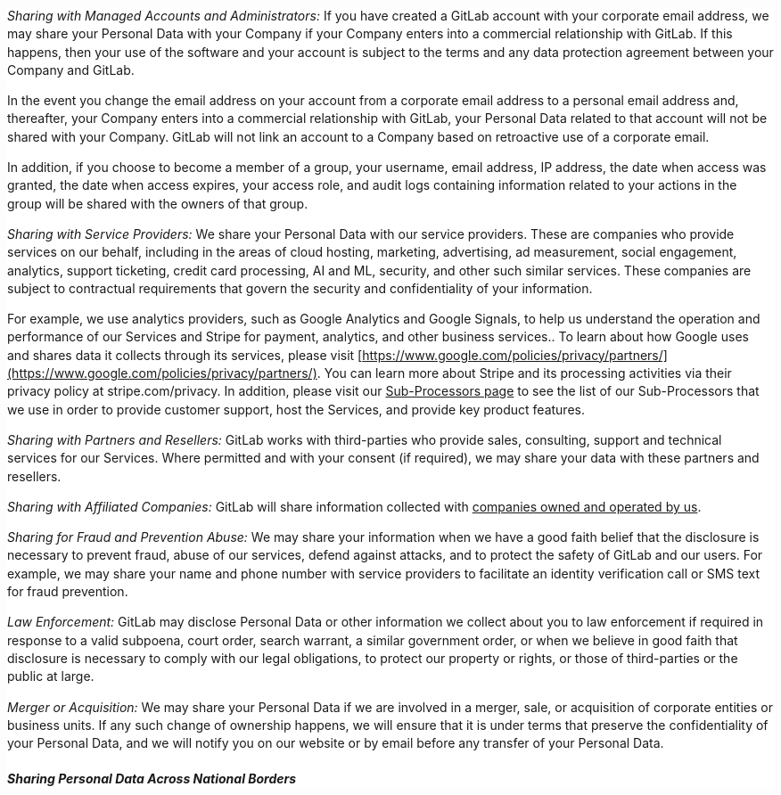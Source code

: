 _Sharing with Managed Accounts and Administrators:_ If you have created a GitLab account with your corporate email address, we may share your Personal Data with your Company if your Company enters into a commercial relationship with GitLab. If this happens, then your use of the software and your account is subject to the terms and any data protection agreement between your Company and GitLab.

In the event you change the email address on your account from a corporate email address to a personal email address and, thereafter, your Company enters into a commercial relationship with GitLab, your Personal Data related to that account will not be shared with your Company. GitLab will not link an account to a Company based on retroactive use of a corporate email.

In addition, if you choose to become a member of a group, your username, email address, IP address, the date when access was granted, the date when access expires, your access role, and audit logs containing information related to your actions in the group will be shared with the owners of that group.

_Sharing with Service Providers:_ We share your Personal Data with our service providers. These are companies who provide services on our behalf, including in the areas of cloud hosting, marketing, advertising, ad measurement, social engagement, analytics, support ticketing, credit card processing, AI and ML, security, and other such similar services. These companies are subject to contractual requirements that govern the security and confidentiality of your information.

For example, we use analytics providers, such as Google Analytics and Google Signals, to help us understand the operation and performance of our Services and Stripe for payment, analytics, and other business services.. To learn about how Google uses and shares data it collects through its services, please visit [https://www.google.com/policies/privacy/partners/](https://www.google.com/policies/privacy/partners/). You can learn more about Stripe and its processing activities via their privacy policy at stripe.com/privacy. In addition, please visit our [Sub-Processors page](https://about.gitlab.com/privacy/subprocessors/#third-party-sub-processors) to see the list of our Sub-Processors that we use in order to provide customer support, host the Services, and provide key product features.

_Sharing with Partners and Resellers:_ GitLab works with third-parties who provide sales, consulting, support and technical services for our Services. Where permitted and with your consent (if required), we may share your data with these partners and resellers.

_Sharing with Affiliated Companies:_ GitLab will share information collected with [companies owned and operated by us](https://about.gitlab.com/company/visiting/).

_Sharing for Fraud and Prevention Abuse:_ We may share your information when we have a good faith belief that the disclosure is necessary to prevent fraud, abuse of our services, defend against attacks, and to protect the safety of GitLab and our users. For example, we may share your name and phone number with service providers to facilitate an identity verification call or SMS text for fraud prevention.

_Law Enforcement:_ GitLab may disclose Personal Data or other information we collect about you to law enforcement if required in response to a valid subpoena, court order, search warrant, a similar government order, or when we believe in good faith that disclosure is necessary to comply with our legal obligations, to protect our property or rights, or those of third-parties or the public at large.

_Merger or Acquisition:_ We may share your Personal Data if we are involved in a merger, sale, or acquisition of corporate entities or business units. If any such change of ownership happens, we will ensure that it is under terms that preserve the confidentiality of your Personal Data, and we will notify you on our website or by email before any transfer of your Personal Data.

##### **Sharing Personal Data Across National Borders**
